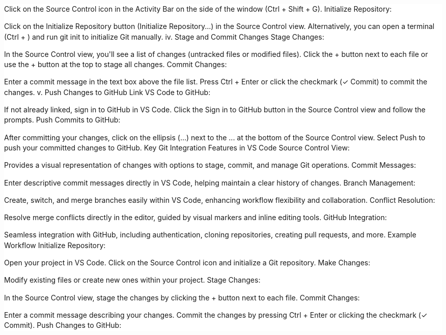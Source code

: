 Click on the Source Control icon in the Activity Bar on the side of the window (Ctrl + Shift + G).
Initialize Repository:

Click on the Initialize Repository button (Initialize Repository...) in the Source Control view. Alternatively, you can open a terminal (Ctrl + ) and run git init to initialize Git manually.
iv. Stage and Commit Changes
Stage Changes:

In the Source Control view, you'll see a list of changes (untracked files or modified files). Click the + button next to each file or use the + button at the top to stage all changes.
Commit Changes:

Enter a commit message in the text box above the file list.
Press Ctrl + Enter or click the checkmark (✓ Commit) to commit the changes.
v. Push Changes to GitHub
Link VS Code to GitHub:

If not already linked, sign in to GitHub in VS Code. Click the Sign in to GitHub button in the Source Control view and follow the prompts.
Push Commits to GitHub:

After committing your changes, click on the ellipsis (...) next to the ... at the bottom of the Source Control view.
Select Push to push your committed changes to GitHub.
Key Git Integration Features in VS Code
Source Control View:

Provides a visual representation of changes with options to stage, commit, and manage Git operations.
Commit Messages:

Enter descriptive commit messages directly in VS Code, helping maintain a clear history of changes.
Branch Management:

Create, switch, and merge branches easily within VS Code, enhancing workflow flexibility and collaboration.
Conflict Resolution:

Resolve merge conflicts directly in the editor, guided by visual markers and inline editing tools.
GitHub Integration:

Seamless integration with GitHub, including authentication, cloning repositories, creating pull requests, and more.
Example Workflow
Initialize Repository:

Open your project in VS Code.
Click on the Source Control icon and initialize a Git repository.
Make Changes:

Modify existing files or create new ones within your project.
Stage Changes:

In the Source Control view, stage the changes by clicking the + button next to each file.
Commit Changes:

Enter a commit message describing your changes.
Commit the changes by pressing Ctrl + Enter or clicking the checkmark (✓ Commit).
Push Changes to GitHub:
